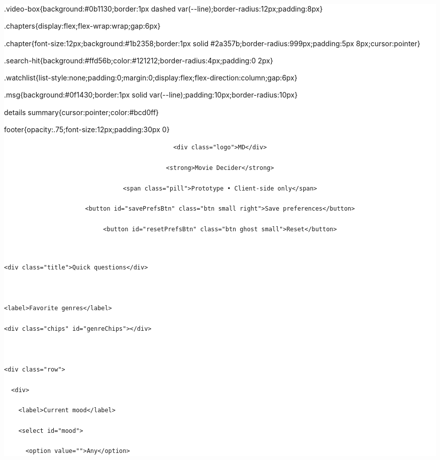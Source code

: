   .video-box{background:#0b1130;border:1px dashed var(--line);border-radius:12px;padding:8px}

  .chapters{display:flex;flex-wrap:wrap;gap:6px}

  .chapter{font-size:12px;background:#1b2358;border:1px solid #2a357b;border-radius:999px;padding:5px 8px;cursor:pointer}

  .search-hit{background:#ffd56b;color:#121212;border-radius:4px;padding:0 2px}

  .watchlist{list-style:none;padding:0;margin:0;display:flex;flex-direction:column;gap:6px}

  .msg{background:#0f1430;border:1px solid var(--line);padding:10px;border-radius:10px}

  details summary{cursor:pointer;color:#bcd0ff}

  footer{opacity:.75;font-size:12px;padding:30px 0}

</style>

</head>

<body>

<header>

  <div class="wrap brand">

    <div class="logo">MD</div>

    <strong>Movie Decider</strong>

    <span class="pill">Prototype • Client-side only</span>

    <button id="savePrefsBtn" class="btn small right">Save preferences</button>

    <button id="resetPrefsBtn" class="btn ghost small">Reset</button>

  </div>

</header>



<main class="wrap grid layout" id="app">

  

  <section class="panel pad">

    <div class="title">Quick questions</div>



    <label>Favorite genres</label>

    <div class="chips" id="genreChips"></div>



    <div class="row">

      <div>

        <label>Current mood</label>

        <select id="mood">

          <option value="">Any</option>
